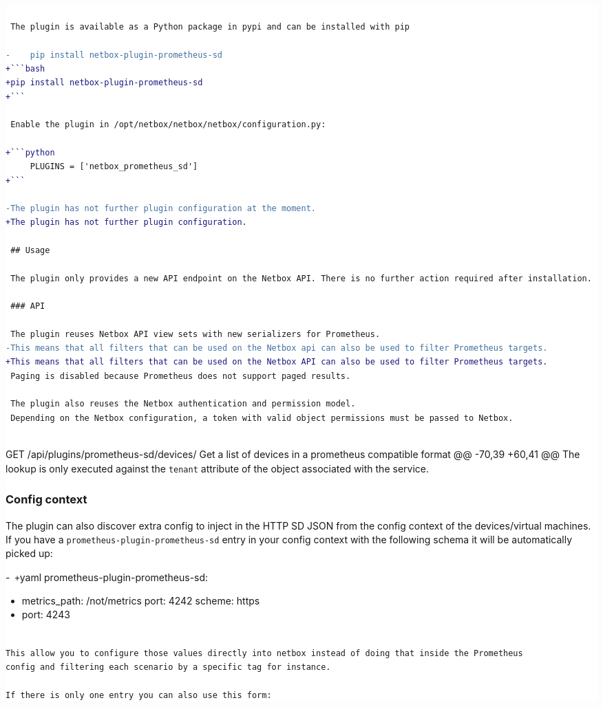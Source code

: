 ```diff
 
 The plugin is available as a Python package in pypi and can be installed with pip
 
-    pip install netbox-plugin-prometheus-sd
+```bash
+pip install netbox-plugin-prometheus-sd
+```
 
 Enable the plugin in /opt/netbox/netbox/netbox/configuration.py:
 
+```python
     PLUGINS = ['netbox_prometheus_sd']
+```
 
-The plugin has not further plugin configuration at the moment.
+The plugin has not further plugin configuration.
 
 ## Usage
 
 The plugin only provides a new API endpoint on the Netbox API. There is no further action required after installation.
 
 ### API
 
 The plugin reuses Netbox API view sets with new serializers for Prometheus.
-This means that all filters that can be used on the Netbox api can also be used to filter Prometheus targets.
+This means that all filters that can be used on the Netbox API can also be used to filter Prometheus targets.
 Paging is disabled because Prometheus does not support paged results.
 
 The plugin also reuses the Netbox authentication and permission model.
 Depending on the Netbox configuration, a token with valid object permissions must be passed to Netbox.
 
 ```
 GET        /api/plugins/prometheus-sd/devices/              Get a list of devices in a prometheus compatible format
@@ -70,39 +60,41 @@
 The lookup is only executed against the `tenant` attribute of the object associated with the service.
 
 ### Config context
 
 The plugin can also discover extra config to inject in the HTTP SD JSON from the config context of the devices/virtual machines.
 If you have a `prometheus-plugin-prometheus-sd` entry in your config context with the following schema it will be automatically picked up:
 
-```
+```yaml
 prometheus-plugin-prometheus-sd:
   - metrics_path: /not/metrics
     port: 4242
     scheme: https
   - port: 4243
 ```
 
 This allow you to configure those values directly into netbox instead of doing that inside the Prometheus
 config and filtering each scenario by a specific tag for instance.
 
 If there is only one entry you can also use this form:
 
 ```